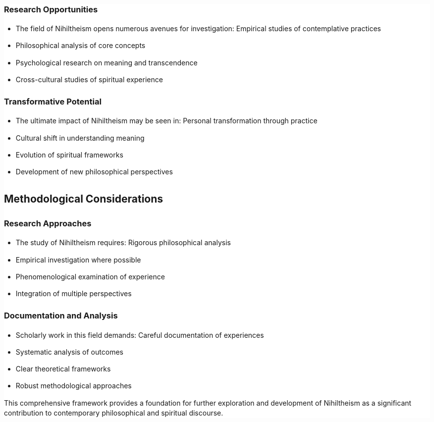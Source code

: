 ### Research Opportunities

- The field of Nihiltheism opens numerous avenues for investigation: Empirical studies of contemplative practices

- Philosophical analysis of core concepts

- Psychological research on meaning and transcendence

- Cross-cultural studies of spiritual experience

### Transformative Potential

- The ultimate impact of Nihiltheism may be seen in: Personal transformation through practice

- Cultural shift in understanding meaning

- Evolution of spiritual frameworks

- Development of new philosophical perspectives

## Methodological Considerations

### Research Approaches

- The study of Nihiltheism requires: Rigorous philosophical analysis

- Empirical investigation where possible

- Phenomenological examination of experience

- Integration of multiple perspectives

### Documentation and Analysis

- Scholarly work in this field demands: Careful documentation of experiences

- Systematic analysis of outcomes

- Clear theoretical frameworks

- Robust methodological approaches

This comprehensive framework provides a foundation for further exploration and development of Nihiltheism as a significant contribution to contemporary philosophical and spiritual discourse.

